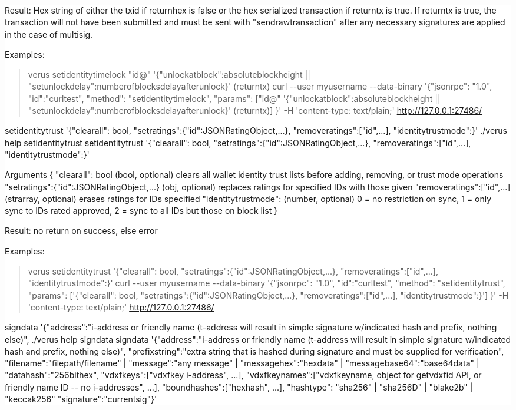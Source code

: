 Result:
   Hex string of either the txid if returnhex is false or the hex serialized transaction if returntx is true.
   If returntx is true, the transaction will not have been submitted and must be sent with "sendrawtransaction"
   after any necessary signatures are applied in the case of multisig.

Examples:
> verus setidentitytimelock "id@" '{"unlockatblock":absoluteblockheight || "setunlockdelay":numberofblocksdelayafterunlock}' (returntx)
> curl --user myusername --data-binary '{"jsonrpc": "1.0", "id":"curltest", "method": "setidentitytimelock", "params": ["id@" '{"unlockatblock":absoluteblockheight || "setunlockdelay":numberofblocksdelayafterunlock}' (returntx)] }' -H 'content-type: text/plain;' http://127.0.0.1:27486/

setidentitytrust '{"clearall": bool, "setratings":{"id":JSONRatingObject,...}, "removeratings":["id",...], "identitytrustmode":<n>}'
./verus help setidentitytrust 
setidentitytrust '{"clearall": bool, "setratings":{"id":JSONRatingObject,...}, "removeratings":["id",...], "identitytrustmode":<n>}'



Arguments
{
    "clearall": bool                             (bool, optional) clears all wallet identity trust lists before adding, removing, or trust mode operations
    "setratings":{"id":JSONRatingObject,...}   (obj, optional) replaces ratings for specified IDs with those given
    "removeratings":["id",...]                 (strarray, optional) erases ratings for IDs specified
    "identitytrustmode": <n>                     (number, optional) 0 = no restriction on sync, 1 = only sync to IDs rated approved, 2 = sync to all IDs but those on block list
}

Result:
no return on success, else error

Examples:
> verus setidentitytrust '{"clearall": bool, "setratings":{"id":JSONRatingObject,...}, "removeratings":["id",...], "identitytrustmode":<n>}'
> curl --user myusername --data-binary '{"jsonrpc": "1.0", "id":"curltest", "method": "setidentitytrust", "params": ['{"clearall": bool, "setratings":{"id":JSONRatingObject,...}, "removeratings":["id",...], "identitytrustmode":<n>}'] }' -H 'content-type: text/plain;' http://127.0.0.1:27486/

signdata '{"address":"i-address or friendly name (t-address will result in simple signature w/indicated hash and prefix, nothing else)",
./verus help signdata
signdata '{"address":"i-address or friendly name (t-address will result in simple signature w/indicated hash and prefix, nothing else)",
           "prefixstring":"extra string that is hashed during signature and must be supplied for verification",
           "filename":"filepath/filename" |
             "message":"any message" |
             "messagehex":"hexdata" |
             "messagebase64":"base64data" |
             "datahash":"256bithex",
           "vdxfkeys":["vdxfkey i-address", ...],
           "vdxfkeynames":["vdxfkeyname, object for getvdxfid API, or friendly name ID -- no i-addresses", ...],
           "boundhashes":["hexhash", ...],
           "hashtype": "sha256" | "sha256D" | "blake2b" | "keccak256"
           "signature":"currentsig"}'
